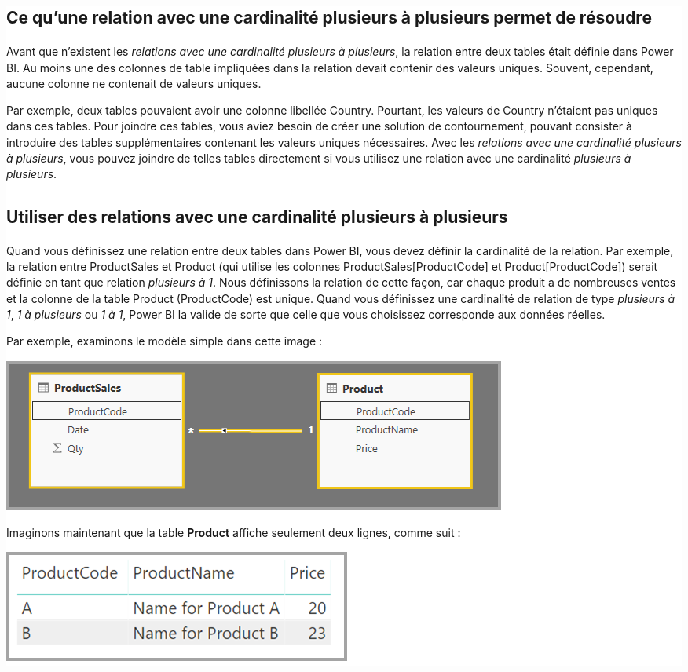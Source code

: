 ## <a name="what-a-relationship-with-a-many-many-cardinality-solves"></a>Ce qu’une relation avec une cardinalité plusieurs à plusieurs permet de résoudre

Avant que n’existent les *relations avec une cardinalité plusieurs à plusieurs*, la relation entre deux tables était définie dans Power BI. Au moins une des colonnes de table impliquées dans la relation devait contenir des valeurs uniques. Souvent, cependant, aucune colonne ne contenait de valeurs uniques.

Par exemple, deux tables pouvaient avoir une colonne libellée Country. Pourtant, les valeurs de Country n’étaient pas uniques dans ces tables. Pour joindre ces tables, vous aviez besoin de créer une solution de contournement, pouvant consister à introduire des tables supplémentaires contenant les valeurs uniques nécessaires. Avec les *relations avec une cardinalité plusieurs à plusieurs*, vous pouvez joindre de telles tables directement si vous utilisez une relation avec une cardinalité *plusieurs à plusieurs*.

## <a name="use-relationships-with-a-many-many-cardinality"></a>Utiliser des relations avec une cardinalité plusieurs à plusieurs

Quand vous définissez une relation entre deux tables dans Power BI, vous devez définir la cardinalité de la relation. Par exemple, la relation entre ProductSales et Product (qui utilise les colonnes ProductSales[ProductCode] et Product[ProductCode]) serait définie en tant que relation *plusieurs à 1*. Nous définissons la relation de cette façon, car chaque produit a de nombreuses ventes et la colonne de la table Product (ProductCode) est unique. Quand vous définissez une cardinalité de relation de type *plusieurs à 1*, *1 à plusieurs* ou *1 à 1*, Power BI la valide de sorte que celle que vous choisissez corresponde aux données réelles.

Par exemple, examinons le modèle simple dans cette image :

![Tables ProductSales et Product, vue Relation (Power BI Desktop)](media/desktop-many-to-many-relationships/many-to-many-relationships_02.png)

Imaginons maintenant que la table **Product** affiche seulement deux lignes, comme suit :

![Visuel de la table Product avec deux lignes (Power BI Desktop)](media/desktop-many-to-many-relationships/many-to-many-relationships_03.png)
